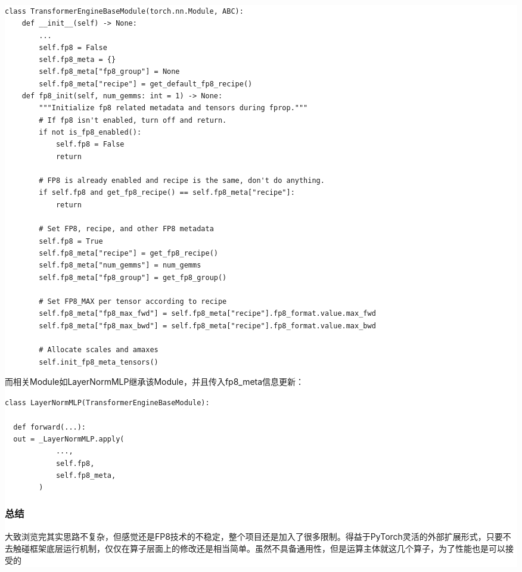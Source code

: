 ```text
class TransformerEngineBaseModule(torch.nn.Module, ABC):
    def __init__(self) -> None:
        ...
        self.fp8 = False
        self.fp8_meta = {}
        self.fp8_meta["fp8_group"] = None
        self.fp8_meta["recipe"] = get_default_fp8_recipe()
    def fp8_init(self, num_gemms: int = 1) -> None:
        """Initialize fp8 related metadata and tensors during fprop."""
        # If fp8 isn't enabled, turn off and return.
        if not is_fp8_enabled():
            self.fp8 = False
            return

        # FP8 is already enabled and recipe is the same, don't do anything.
        if self.fp8 and get_fp8_recipe() == self.fp8_meta["recipe"]:
            return

        # Set FP8, recipe, and other FP8 metadata
        self.fp8 = True
        self.fp8_meta["recipe"] = get_fp8_recipe()
        self.fp8_meta["num_gemms"] = num_gemms
        self.fp8_meta["fp8_group"] = get_fp8_group()

        # Set FP8_MAX per tensor according to recipe
        self.fp8_meta["fp8_max_fwd"] = self.fp8_meta["recipe"].fp8_format.value.max_fwd
        self.fp8_meta["fp8_max_bwd"] = self.fp8_meta["recipe"].fp8_format.value.max_bwd

        # Allocate scales and amaxes
        self.init_fp8_meta_tensors()

```

而相关Module如LayerNormMLP继承该Module，并且传入fp8\_meta信息更新：

```text
class LayerNormMLP(TransformerEngineBaseModule):

  def forward(...): 
  out = _LayerNormMLP.apply(
            ..., 
            self.fp8,
            self.fp8_meta,
        )
```

### **总结**

大致浏览完其实思路不复杂，但感觉还是FP8技术的不稳定，整个项目还是加入了很多限制。得益于PyTorch灵活的外部扩展形式，只要不去触碰框架底层运行机制，仅仅在算子层面上的修改还是相当简单。虽然不具备通用性，但是运算主体就这几个算子，为了性能也是可以接受的